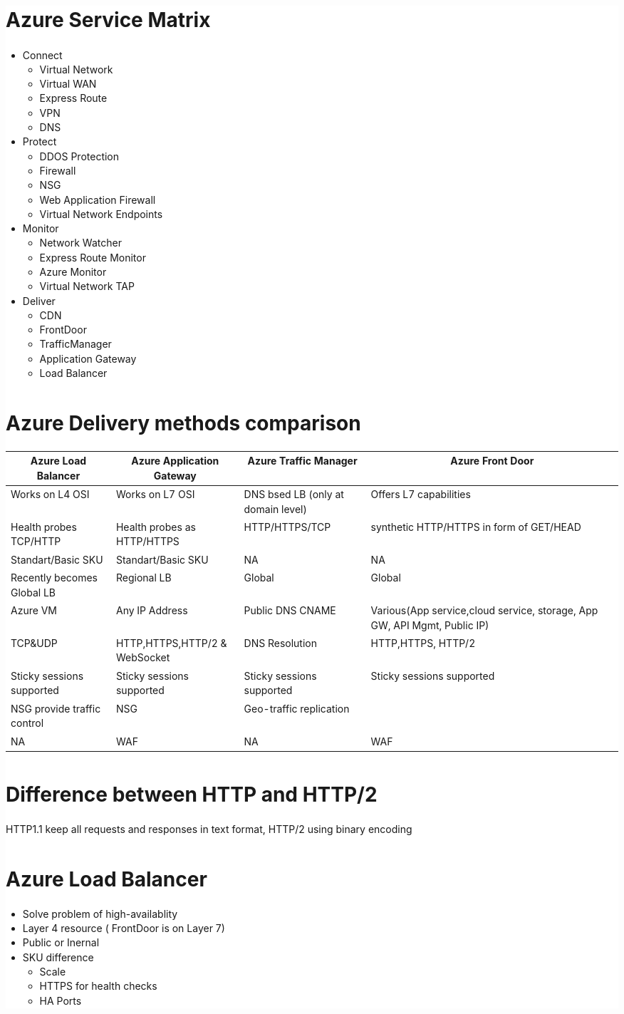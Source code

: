 Azure Service Matrix
====================
* Connect
  * Virtual Network
  * Virtual WAN
  * Express Route
  * VPN
  * DNS
* Protect
  * DDOS Protection
  * Firewall
  * NSG
  * Web Application Firewall
  * Virtual Network Endpoints
* Monitor
  * Network Watcher
  * Express Route Monitor
  * Azure Monitor
  * Virtual Network TAP
* Deliver
  * CDN
  * FrontDoor
  * TrafficManager
  * Application Gateway
  * Load Balancer

Azure Delivery methods comparison
=================================

Azure Load Balancer|Azure Application Gateway|Azure Traffic Manager|Azure Front Door
-------------------|-------------------------|---------------------|----------------
Works on L4 OSI    | Works on L7 OSI         | DNS bsed LB (only at domain level) | Offers L7 capabilities
Health probes TCP/HTTP | Health probes as HTTP/HTTPS | HTTP/HTTPS/TCP | synthetic HTTP/HTTPS in form of GET/HEAD
Standart/Basic SKU|Standart/Basic SKU|NA|NA
Recently becomes Global LB | Regional LB | Global | Global
Azure VM | Any IP Address | Public DNS CNAME | Various(App service,cloud service, storage, App GW, API Mgmt, Public IP)
TCP&UDP|HTTP,HTTPS,HTTP/2 & WebSocket|DNS Resolution|HTTP,HTTPS, HTTP/2
Sticky sessions supported|Sticky sessions supported|Sticky sessions supported|Sticky sessions supported
NSG provide traffic control|NSG|Geo-traffic replication|
NA|WAF|NA|WAF


Difference between HTTP and HTTP/2
==================================
HTTP1.1 keep all requests and responses in text format, HTTP/2 using binary encoding


Azure Load Balancer
===================
* Solve problem of high-availablity
* Layer 4 resource ( FrontDoor is on Layer 7)
* Public or Inernal
* SKU difference
  * Scale
  * HTTPS for health checks
  * HA Ports
